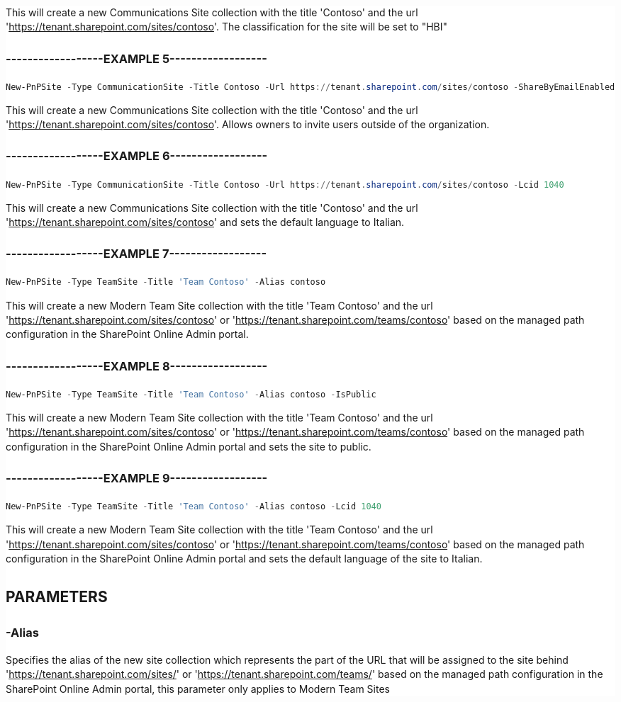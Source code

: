 This will create a new Communications Site collection with the title 'Contoso' and the url 'https://tenant.sharepoint.com/sites/contoso'. The classification for the site will be set to "HBI"

### ------------------EXAMPLE 5------------------
```powershell
New-PnPSite -Type CommunicationSite -Title Contoso -Url https://tenant.sharepoint.com/sites/contoso -ShareByEmailEnabled
```

This will create a new Communications Site collection with the title 'Contoso' and the url 'https://tenant.sharepoint.com/sites/contoso'. Allows owners to invite users outside of the organization.

### ------------------EXAMPLE 6------------------
```powershell
New-PnPSite -Type CommunicationSite -Title Contoso -Url https://tenant.sharepoint.com/sites/contoso -Lcid 1040
```

This will create a new Communications Site collection with the title 'Contoso' and the url 'https://tenant.sharepoint.com/sites/contoso' and sets the default language to Italian.

### ------------------EXAMPLE 7------------------
```powershell
New-PnPSite -Type TeamSite -Title 'Team Contoso' -Alias contoso
```

This will create a new Modern Team Site collection with the title 'Team Contoso' and the url 'https://tenant.sharepoint.com/sites/contoso' or 'https://tenant.sharepoint.com/teams/contoso' based on the managed path configuration in the SharePoint Online Admin portal.

### ------------------EXAMPLE 8------------------
```powershell
New-PnPSite -Type TeamSite -Title 'Team Contoso' -Alias contoso -IsPublic
```

This will create a new Modern Team Site collection with the title 'Team Contoso' and the url 'https://tenant.sharepoint.com/sites/contoso' or 'https://tenant.sharepoint.com/teams/contoso' based on the managed path configuration in the SharePoint Online Admin portal and sets the site to public.

### ------------------EXAMPLE 9------------------
```powershell
New-PnPSite -Type TeamSite -Title 'Team Contoso' -Alias contoso -Lcid 1040
```

This will create a new Modern Team Site collection with the title 'Team Contoso' and the url 'https://tenant.sharepoint.com/sites/contoso' or 'https://tenant.sharepoint.com/teams/contoso' based on the managed path configuration in the SharePoint Online Admin portal and sets the default language of the site to Italian.

## PARAMETERS

### -Alias
Specifies the alias of the new site collection which represents the part of the URL that will be assigned to the site behind 'https://tenant.sharepoint.com/sites/' or 'https://tenant.sharepoint.com/teams/' based on the managed path configuration in the SharePoint Online Admin portal, this parameter only applies to Modern Team Sites
